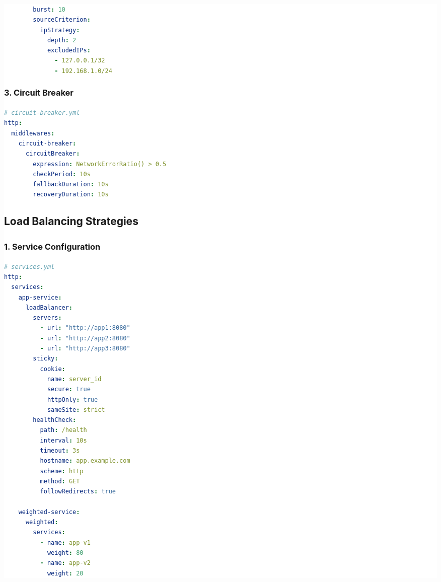 ```yaml
        burst: 10
        sourceCriterion:
          ipStrategy:
            depth: 2
            excludedIPs:
              - 127.0.0.1/32
              - 192.168.1.0/24
```

### 3. Circuit Breaker
```yaml
# circuit-breaker.yml
http:
  middlewares:
    circuit-breaker:
      circuitBreaker:
        expression: NetworkErrorRatio() > 0.5
        checkPeriod: 10s
        fallbackDuration: 10s
        recoveryDuration: 10s
```

## Load Balancing Strategies

### 1. Service Configuration
```yaml
# services.yml
http:
  services:
    app-service:
      loadBalancer:
        servers:
          - url: "http://app1:8080"
          - url: "http://app2:8080"
          - url: "http://app3:8080"
        sticky:
          cookie:
            name: server_id
            secure: true
            httpOnly: true
            sameSite: strict
        healthCheck:
          path: /health
          interval: 10s
          timeout: 3s
          hostname: app.example.com
          scheme: http
          method: GET
          followRedirects: true
    
    weighted-service:
      weighted:
        services:
          - name: app-v1
            weight: 80
          - name: app-v2
            weight: 20
```
